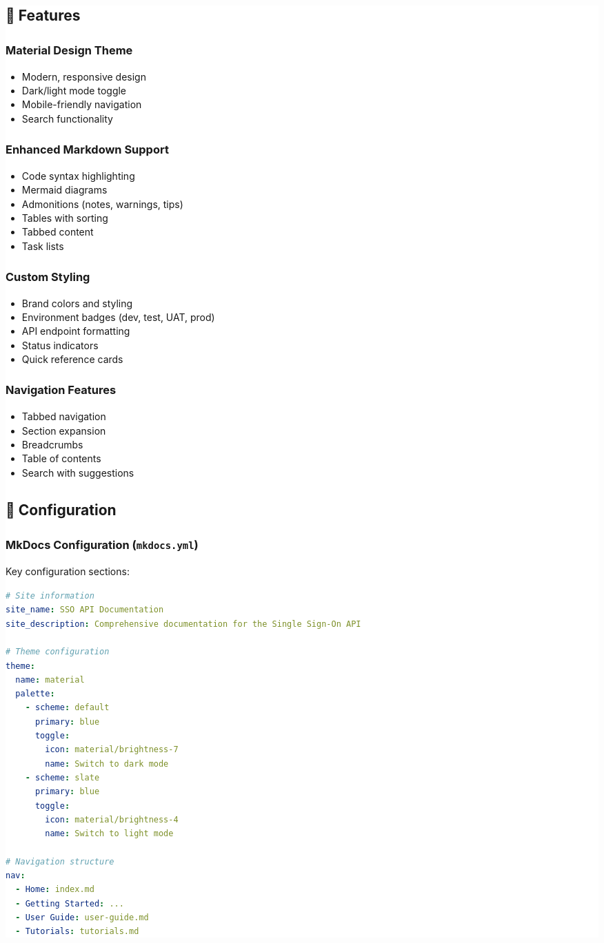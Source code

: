 ## 🎨 Features

### Material Design Theme
- Modern, responsive design
- Dark/light mode toggle
- Mobile-friendly navigation
- Search functionality

### Enhanced Markdown Support
- Code syntax highlighting
- Mermaid diagrams
- Admonitions (notes, warnings, tips)
- Tables with sorting
- Tabbed content
- Task lists

### Custom Styling
- Brand colors and styling
- Environment badges (dev, test, UAT, prod)
- API endpoint formatting
- Status indicators
- Quick reference cards

### Navigation Features
- Tabbed navigation
- Section expansion
- Breadcrumbs
- Table of contents
- Search with suggestions

## 🔧 Configuration

### MkDocs Configuration (`mkdocs.yml`)

Key configuration sections:

```yaml
# Site information
site_name: SSO API Documentation
site_description: Comprehensive documentation for the Single Sign-On API

# Theme configuration
theme:
  name: material
  palette:
    - scheme: default
      primary: blue
      toggle:
        icon: material/brightness-7
        name: Switch to dark mode
    - scheme: slate
      primary: blue  
      toggle:
        icon: material/brightness-4
        name: Switch to light mode

# Navigation structure
nav:
  - Home: index.md
  - Getting Started: ...
  - User Guide: user-guide.md
  - Tutorials: tutorials.md
```